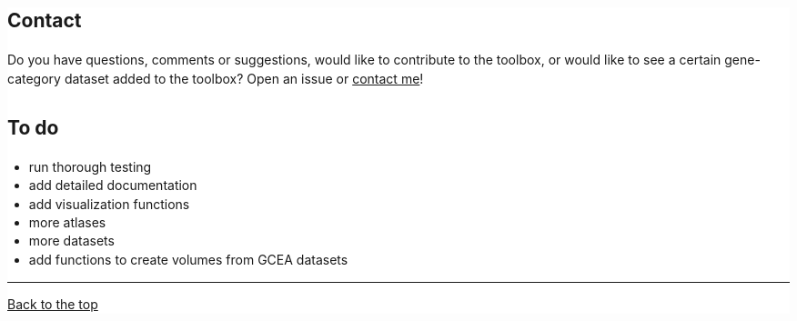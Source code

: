 ## <a name="contact"></a>Contact

Do you have questions, comments or suggestions, would like to contribute to the toolbox, or would like to see a certain gene-category dataset added to the toolbox? Open an issue or [contact me](mailto:leondlotter@gmail.com)! 

## To do
- run thorough testing
- add detailed documentation
- add visualization functions
- more atlases
- more datasets
- add functions to create volumes from GCEA datasets

---
[Back to the top](#top)


